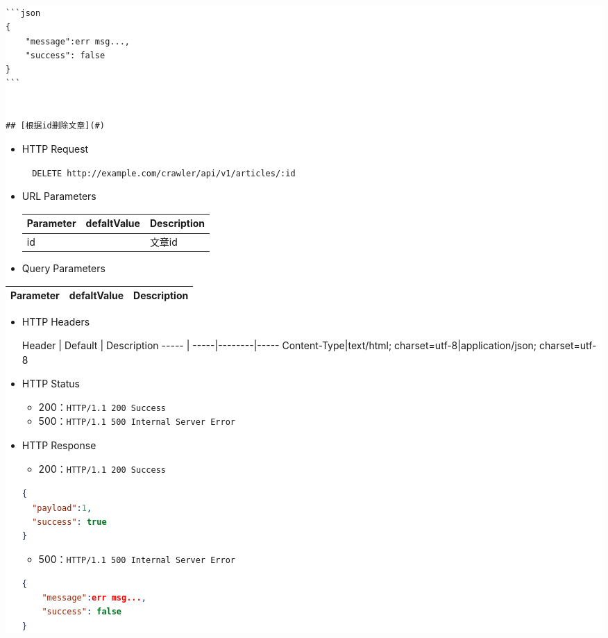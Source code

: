 	```json
	{
	    "message":err msg...,
	    "success": false
	}
	```


	## [根据id删除文章](#)

- HTTP Request

		DELETE http://example.com/crawler/api/v1/articles/:id

- URL Parameters

	Parameter  | defaltValue|Description
	---------- | --------|-----|
	id||文章id

- Query Parameters

Parameter  | defaltValue|Description
---------- | --------|-----|

- HTTP Headers

	Header  | Default | Description
	----- | -----|--------|-----
	Content-Type|text/html; charset=utf-8|application/json; charset=utf-8

- HTTP Status
	- 200：`HTTP/1.1 200 Success`
	- 500：`HTTP/1.1 500 Internal Server Error`

- HTTP Response

	- 200：`HTTP/1.1 200 Success`

	```json
	{
      "payload":1,
      "success": true
    }
	```

	- 500：`HTTP/1.1 500 Internal Server Error`

	```json
	{
	    "message":err msg...,
	    "success": false
	}
	```
